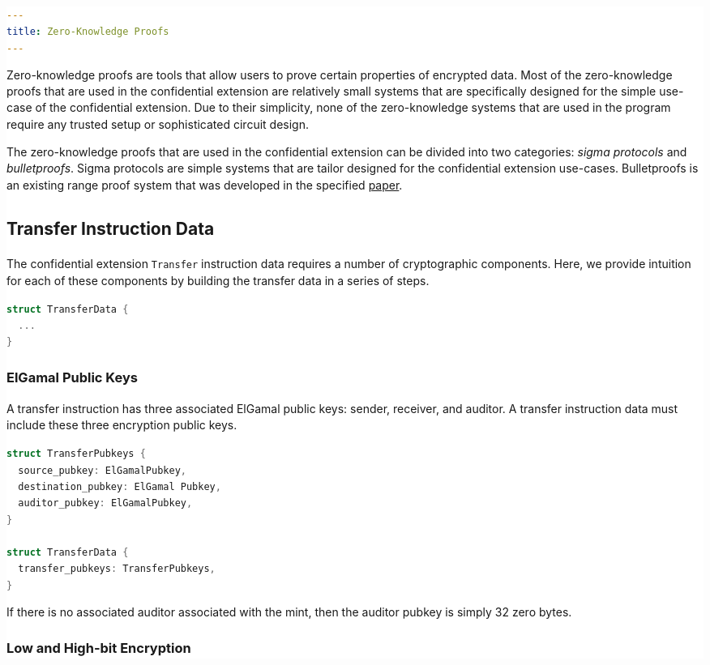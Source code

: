```yaml
---
title: Zero-Knowledge Proofs
---
```


Zero-knowledge proofs are tools that allow users to prove certain properties of
encrypted data. Most of the zero-knowledge proofs that are used in the
confidential extension are relatively small systems that are specifically
designed for the simple use-case of the confidential extension. Due to their
simplicity, none of the zero-knowledge systems that are used in the program
require any trusted setup or sophisticated circuit design.

The zero-knowledge proofs that are used in the confidential extension can be
divided into two categories: _sigma protocols_ and _bulletproofs_. Sigma
protocols are simple systems that are tailor designed for the confidential
extension use-cases. Bulletproofs is an existing range proof system that was
developed in the specified [paper](https://eprint.iacr.org/2017/1066).

## Transfer Instruction Data

The confidential extension `Transfer` instruction data requires a number of
cryptographic components. Here, we provide intuition for each of these
components by building the transfer data in a series of steps.

```rust
struct TransferData {
  ...
}
```

### ElGamal Public Keys

A transfer instruction has three associated ElGamal public keys: sender,
receiver, and auditor. A transfer instruction data must include these three
encryption public keys.

```rust
struct TransferPubkeys {
  source_pubkey: ElGamalPubkey,
  destination_pubkey: ElGamal Pubkey,
  auditor_pubkey: ElGamalPubkey,
}

struct TransferData {
  transfer_pubkeys: TransferPubkeys,
}
```

If there is no associated auditor associated with the mint, then the auditor
pubkey is simply 32 zero bytes.

### Low and High-bit Encryption
